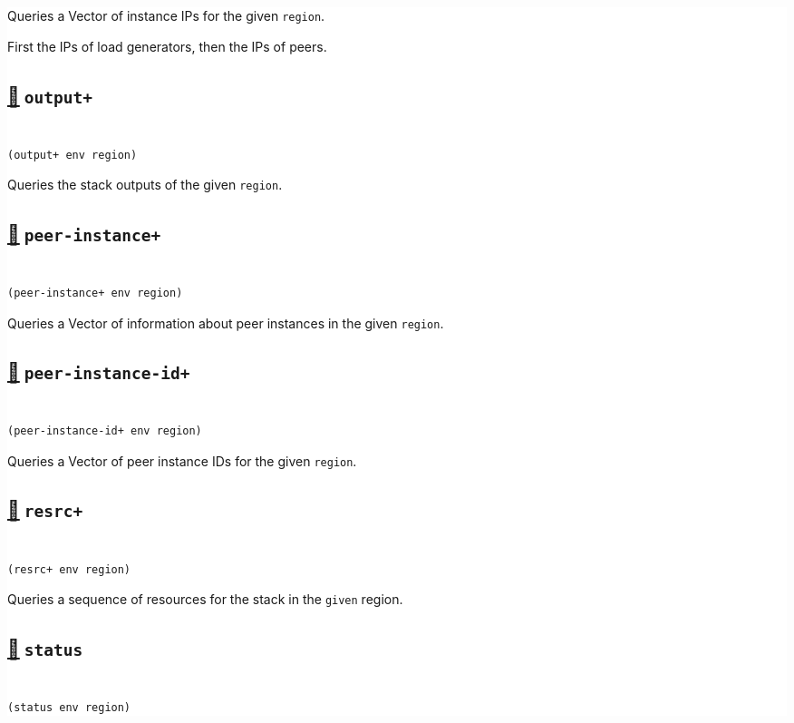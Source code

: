 Queries a Vector of instance IPs for the given `region`.
  
   First the IPs of load generators, then the IPs of peers.

## <a name="convex.aws.loadnet.stack/output+">[:page_facing_up:](https://github.com/Convex-Dev/convex.cljc/blob/main/module/aws.loadnet/src/main/clj/convex/aws/loadnet/stack.clj#L75-L83) `output+`</a>
``` clojure

(output+ env region)
```


Queries the stack outputs of the given `region`.

## <a name="convex.aws.loadnet.stack/peer-instance+">[:page_facing_up:](https://github.com/Convex-Dev/convex.cljc/blob/main/module/aws.loadnet/src/main/clj/convex/aws/loadnet/stack.clj#L87-L97) `peer-instance+`</a>
``` clojure

(peer-instance+ env region)
```


Queries a Vector of information about peer instances in the given `region`.

## <a name="convex.aws.loadnet.stack/peer-instance-id+">[:page_facing_up:](https://github.com/Convex-Dev/convex.cljc/blob/main/module/aws.loadnet/src/main/clj/convex/aws/loadnet/stack.clj#L101-L109) `peer-instance-id+`</a>
``` clojure

(peer-instance-id+ env region)
```


Queries a Vector of peer instance IDs for the given `region`.

## <a name="convex.aws.loadnet.stack/resrc+">[:page_facing_up:](https://github.com/Convex-Dev/convex.cljc/blob/main/module/aws.loadnet/src/main/clj/convex/aws/loadnet/stack.clj#L113-L126) `resrc+`</a>
``` clojure

(resrc+ env region)
```


Queries a sequence of resources for the stack in the `given` region.

## <a name="convex.aws.loadnet.stack/status">[:page_facing_up:](https://github.com/Convex-Dev/convex.cljc/blob/main/module/aws.loadnet/src/main/clj/convex/aws/loadnet/stack.clj#L130-L138) `status`</a>
``` clojure

(status env region)
```

